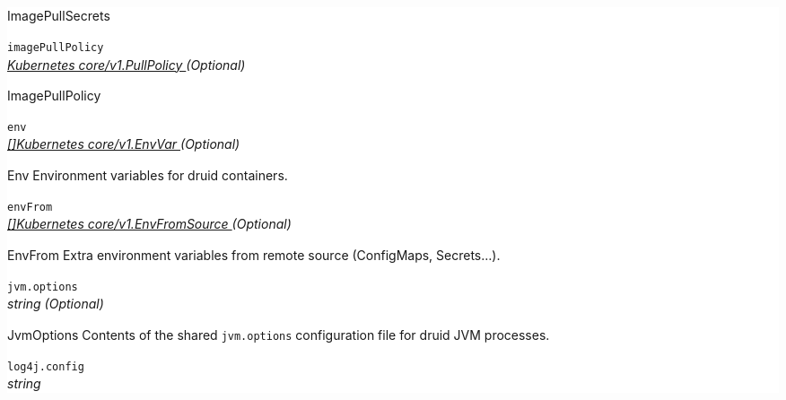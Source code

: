 <p>ImagePullSecrets</p>
</td>
</tr>
<tr>
<td>
<code>imagePullPolicy</code><br>
<em>
<a href="https://kubernetes.io/docs/reference/generated/kubernetes-api/v1.23/#pullpolicy-v1-core">
Kubernetes core/v1.PullPolicy
</a>
</em>
</td>
<td>
<em>(Optional)</em>
<p>ImagePullPolicy</p>
</td>
</tr>
<tr>
<td>
<code>env</code><br>
<em>
<a href="https://kubernetes.io/docs/reference/generated/kubernetes-api/v1.23/#envvar-v1-core">
[]Kubernetes core/v1.EnvVar
</a>
</em>
</td>
<td>
<em>(Optional)</em>
<p>Env Environment variables for druid containers.</p>
</td>
</tr>
<tr>
<td>
<code>envFrom</code><br>
<em>
<a href="https://kubernetes.io/docs/reference/generated/kubernetes-api/v1.23/#envfromsource-v1-core">
[]Kubernetes core/v1.EnvFromSource
</a>
</em>
</td>
<td>
<em>(Optional)</em>
<p>EnvFrom Extra environment variables from remote source (ConfigMaps, Secrets&hellip;).</p>
</td>
</tr>
<tr>
<td>
<code>jvm.options</code><br>
<em>
string
</em>
</td>
<td>
<em>(Optional)</em>
<p>JvmOptions Contents of the shared <code>jvm.options</code> configuration file for druid JVM processes.</p>
</td>
</tr>
<tr>
<td>
<code>log4j.config</code><br>
<em>
string